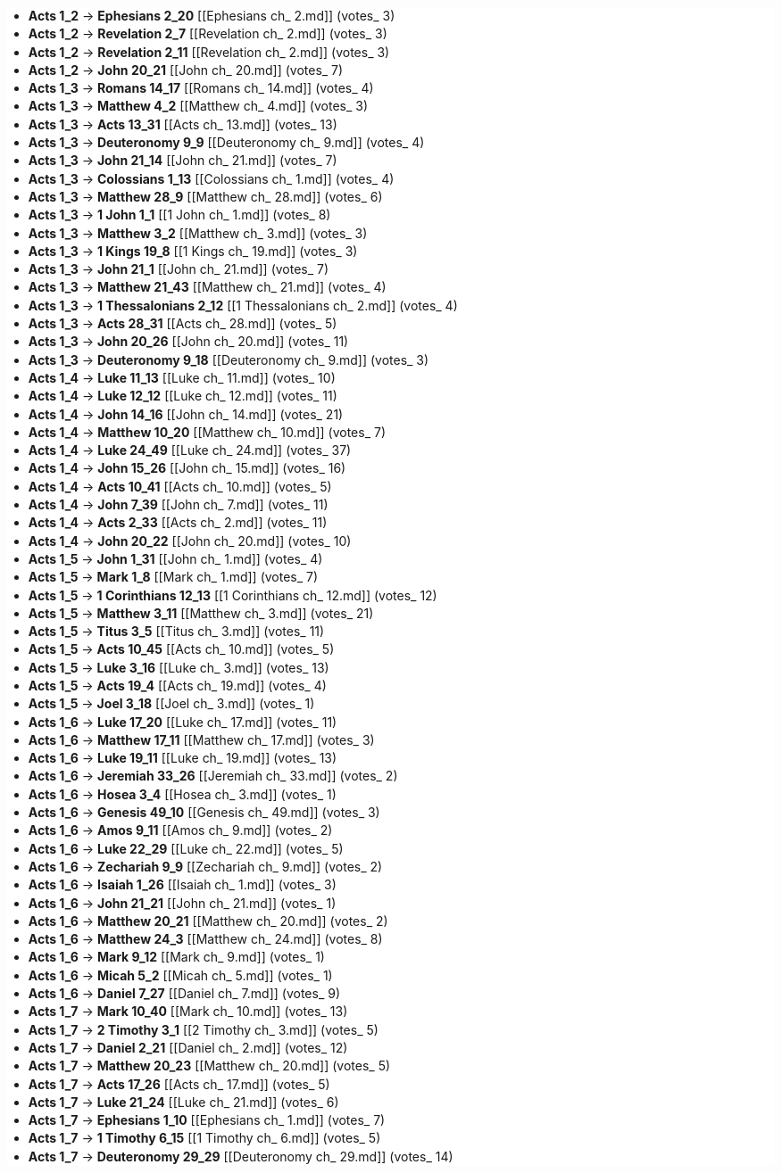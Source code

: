 - **Acts 1_2** → **Ephesians 2_20** [[Ephesians ch_ 2.md]] (votes_ 3)
- **Acts 1_2** → **Revelation 2_7** [[Revelation ch_ 2.md]] (votes_ 3)
- **Acts 1_2** → **Revelation 2_11** [[Revelation ch_ 2.md]] (votes_ 3)
- **Acts 1_2** → **John 20_21** [[John ch_ 20.md]] (votes_ 7)
- **Acts 1_3** → **Romans 14_17** [[Romans ch_ 14.md]] (votes_ 4)
- **Acts 1_3** → **Matthew 4_2** [[Matthew ch_ 4.md]] (votes_ 3)
- **Acts 1_3** → **Acts 13_31** [[Acts ch_ 13.md]] (votes_ 13)
- **Acts 1_3** → **Deuteronomy 9_9** [[Deuteronomy ch_ 9.md]] (votes_ 4)
- **Acts 1_3** → **John 21_14** [[John ch_ 21.md]] (votes_ 7)
- **Acts 1_3** → **Colossians 1_13** [[Colossians ch_ 1.md]] (votes_ 4)
- **Acts 1_3** → **Matthew 28_9** [[Matthew ch_ 28.md]] (votes_ 6)
- **Acts 1_3** → **1 John 1_1** [[1 John ch_ 1.md]] (votes_ 8)
- **Acts 1_3** → **Matthew 3_2** [[Matthew ch_ 3.md]] (votes_ 3)
- **Acts 1_3** → **1 Kings 19_8** [[1 Kings ch_ 19.md]] (votes_ 3)
- **Acts 1_3** → **John 21_1** [[John ch_ 21.md]] (votes_ 7)
- **Acts 1_3** → **Matthew 21_43** [[Matthew ch_ 21.md]] (votes_ 4)
- **Acts 1_3** → **1 Thessalonians 2_12** [[1 Thessalonians ch_ 2.md]] (votes_ 4)
- **Acts 1_3** → **Acts 28_31** [[Acts ch_ 28.md]] (votes_ 5)
- **Acts 1_3** → **John 20_26** [[John ch_ 20.md]] (votes_ 11)
- **Acts 1_3** → **Deuteronomy 9_18** [[Deuteronomy ch_ 9.md]] (votes_ 3)
- **Acts 1_4** → **Luke 11_13** [[Luke ch_ 11.md]] (votes_ 10)
- **Acts 1_4** → **Luke 12_12** [[Luke ch_ 12.md]] (votes_ 11)
- **Acts 1_4** → **John 14_16** [[John ch_ 14.md]] (votes_ 21)
- **Acts 1_4** → **Matthew 10_20** [[Matthew ch_ 10.md]] (votes_ 7)
- **Acts 1_4** → **Luke 24_49** [[Luke ch_ 24.md]] (votes_ 37)
- **Acts 1_4** → **John 15_26** [[John ch_ 15.md]] (votes_ 16)
- **Acts 1_4** → **Acts 10_41** [[Acts ch_ 10.md]] (votes_ 5)
- **Acts 1_4** → **John 7_39** [[John ch_ 7.md]] (votes_ 11)
- **Acts 1_4** → **Acts 2_33** [[Acts ch_ 2.md]] (votes_ 11)
- **Acts 1_4** → **John 20_22** [[John ch_ 20.md]] (votes_ 10)
- **Acts 1_5** → **John 1_31** [[John ch_ 1.md]] (votes_ 4)
- **Acts 1_5** → **Mark 1_8** [[Mark ch_ 1.md]] (votes_ 7)
- **Acts 1_5** → **1 Corinthians 12_13** [[1 Corinthians ch_ 12.md]] (votes_ 12)
- **Acts 1_5** → **Matthew 3_11** [[Matthew ch_ 3.md]] (votes_ 21)
- **Acts 1_5** → **Titus 3_5** [[Titus ch_ 3.md]] (votes_ 11)
- **Acts 1_5** → **Acts 10_45** [[Acts ch_ 10.md]] (votes_ 5)
- **Acts 1_5** → **Luke 3_16** [[Luke ch_ 3.md]] (votes_ 13)
- **Acts 1_5** → **Acts 19_4** [[Acts ch_ 19.md]] (votes_ 4)
- **Acts 1_5** → **Joel 3_18** [[Joel ch_ 3.md]] (votes_ 1)
- **Acts 1_6** → **Luke 17_20** [[Luke ch_ 17.md]] (votes_ 11)
- **Acts 1_6** → **Matthew 17_11** [[Matthew ch_ 17.md]] (votes_ 3)
- **Acts 1_6** → **Luke 19_11** [[Luke ch_ 19.md]] (votes_ 13)
- **Acts 1_6** → **Jeremiah 33_26** [[Jeremiah ch_ 33.md]] (votes_ 2)
- **Acts 1_6** → **Hosea 3_4** [[Hosea ch_ 3.md]] (votes_ 1)
- **Acts 1_6** → **Genesis 49_10** [[Genesis ch_ 49.md]] (votes_ 3)
- **Acts 1_6** → **Amos 9_11** [[Amos ch_ 9.md]] (votes_ 2)
- **Acts 1_6** → **Luke 22_29** [[Luke ch_ 22.md]] (votes_ 5)
- **Acts 1_6** → **Zechariah 9_9** [[Zechariah ch_ 9.md]] (votes_ 2)
- **Acts 1_6** → **Isaiah 1_26** [[Isaiah ch_ 1.md]] (votes_ 3)
- **Acts 1_6** → **John 21_21** [[John ch_ 21.md]] (votes_ 1)
- **Acts 1_6** → **Matthew 20_21** [[Matthew ch_ 20.md]] (votes_ 2)
- **Acts 1_6** → **Matthew 24_3** [[Matthew ch_ 24.md]] (votes_ 8)
- **Acts 1_6** → **Mark 9_12** [[Mark ch_ 9.md]] (votes_ 1)
- **Acts 1_6** → **Micah 5_2** [[Micah ch_ 5.md]] (votes_ 1)
- **Acts 1_6** → **Daniel 7_27** [[Daniel ch_ 7.md]] (votes_ 9)
- **Acts 1_7** → **Mark 10_40** [[Mark ch_ 10.md]] (votes_ 13)
- **Acts 1_7** → **2 Timothy 3_1** [[2 Timothy ch_ 3.md]] (votes_ 5)
- **Acts 1_7** → **Daniel 2_21** [[Daniel ch_ 2.md]] (votes_ 12)
- **Acts 1_7** → **Matthew 20_23** [[Matthew ch_ 20.md]] (votes_ 5)
- **Acts 1_7** → **Acts 17_26** [[Acts ch_ 17.md]] (votes_ 5)
- **Acts 1_7** → **Luke 21_24** [[Luke ch_ 21.md]] (votes_ 6)
- **Acts 1_7** → **Ephesians 1_10** [[Ephesians ch_ 1.md]] (votes_ 7)
- **Acts 1_7** → **1 Timothy 6_15** [[1 Timothy ch_ 6.md]] (votes_ 5)
- **Acts 1_7** → **Deuteronomy 29_29** [[Deuteronomy ch_ 29.md]] (votes_ 14)